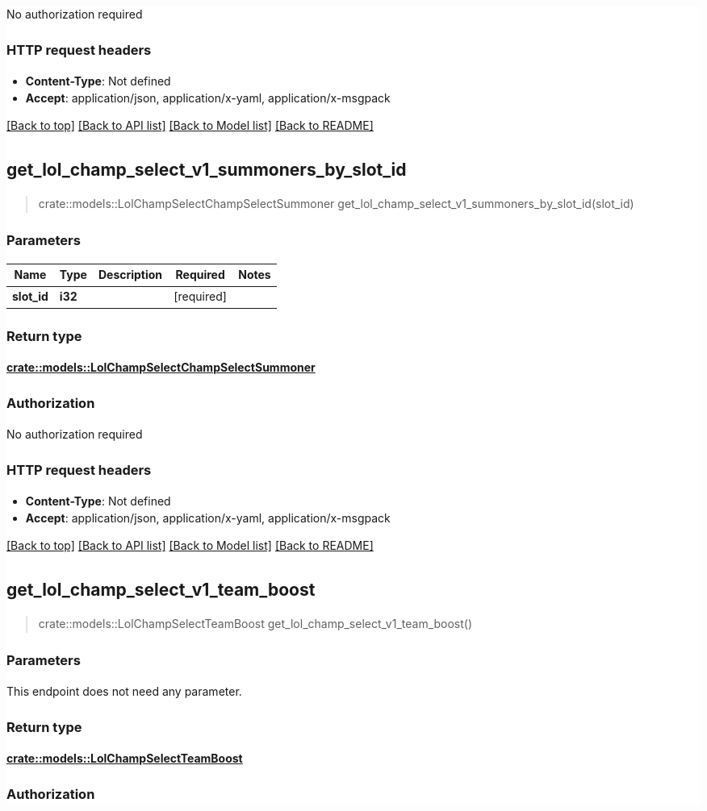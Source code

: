 No authorization required

### HTTP request headers

- **Content-Type**: Not defined
- **Accept**: application/json, application/x-yaml, application/x-msgpack

[[Back to top]](#) [[Back to API list]](../README.md#documentation-for-api-endpoints) [[Back to Model list]](../README.md#documentation-for-models) [[Back to README]](../README.md)


## get_lol_champ_select_v1_summoners_by_slot_id

> crate::models::LolChampSelectChampSelectSummoner get_lol_champ_select_v1_summoners_by_slot_id(slot_id)


### Parameters


Name | Type | Description  | Required | Notes
------------- | ------------- | ------------- | ------------- | -------------
**slot_id** | **i32** |  | [required] |

### Return type

[**crate::models::LolChampSelectChampSelectSummoner**](LolChampSelectChampSelectSummoner.md)

### Authorization

No authorization required

### HTTP request headers

- **Content-Type**: Not defined
- **Accept**: application/json, application/x-yaml, application/x-msgpack

[[Back to top]](#) [[Back to API list]](../README.md#documentation-for-api-endpoints) [[Back to Model list]](../README.md#documentation-for-models) [[Back to README]](../README.md)


## get_lol_champ_select_v1_team_boost

> crate::models::LolChampSelectTeamBoost get_lol_champ_select_v1_team_boost()


### Parameters

This endpoint does not need any parameter.

### Return type

[**crate::models::LolChampSelectTeamBoost**](LolChampSelectTeamBoost.md)

### Authorization

